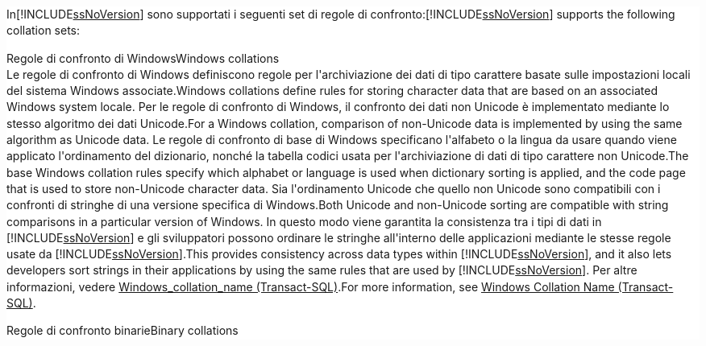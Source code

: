  <span data-ttu-id="1dafb-148">In[!INCLUDE[ssNoVersion](../../includes/ssnoversion-md.md)] sono supportati i seguenti set di regole di confronto:</span><span class="sxs-lookup"><span data-stu-id="1dafb-148">[!INCLUDE[ssNoVersion](../../includes/ssnoversion-md.md)] supports the following collation sets:</span></span>  
  
 <span data-ttu-id="1dafb-149">Regole di confronto di Windows</span><span class="sxs-lookup"><span data-stu-id="1dafb-149">Windows collations</span></span>  
 <span data-ttu-id="1dafb-150">Le regole di confronto di Windows definiscono regole per l'archiviazione dei dati di tipo carattere basate sulle impostazioni locali del sistema Windows associate.</span><span class="sxs-lookup"><span data-stu-id="1dafb-150">Windows collations define rules for storing character data that are based on an associated Windows system locale.</span></span> <span data-ttu-id="1dafb-151">Per le regole di confronto di Windows, il confronto dei dati non Unicode è implementato mediante lo stesso algoritmo dei dati Unicode.</span><span class="sxs-lookup"><span data-stu-id="1dafb-151">For a Windows collation, comparison of non-Unicode data is implemented by using the same algorithm as Unicode data.</span></span> <span data-ttu-id="1dafb-152">Le regole di confronto di base di Windows specificano l'alfabeto o la lingua da usare quando viene applicato l'ordinamento del dizionario, nonché la tabella codici usata per l'archiviazione di dati di tipo carattere non Unicode.</span><span class="sxs-lookup"><span data-stu-id="1dafb-152">The base Windows collation rules specify which alphabet or language is used when dictionary sorting is applied, and the code page that is used to store non-Unicode character data.</span></span> <span data-ttu-id="1dafb-153">Sia l'ordinamento Unicode che quello non Unicode sono compatibili con i confronti di stringhe di una versione specifica di Windows.</span><span class="sxs-lookup"><span data-stu-id="1dafb-153">Both Unicode and non-Unicode sorting are compatible with string comparisons in a particular version of Windows.</span></span> <span data-ttu-id="1dafb-154">In questo modo viene garantita la consistenza tra i tipi di dati in [!INCLUDE[ssNoVersion](../../includes/ssnoversion-md.md)] e gli sviluppatori possono ordinare le stringhe all'interno delle applicazioni mediante le stesse regole usate da [!INCLUDE[ssNoVersion](../../includes/ssnoversion-md.md)].</span><span class="sxs-lookup"><span data-stu-id="1dafb-154">This provides consistency across data types within [!INCLUDE[ssNoVersion](../../includes/ssnoversion-md.md)], and it also lets developers sort strings in their applications by using the same rules that are used by [!INCLUDE[ssNoVersion](../../includes/ssnoversion-md.md)].</span></span> <span data-ttu-id="1dafb-155">Per altre informazioni, vedere [Windows_collation_name &#40;Transact-SQL&#41;](/sql/t-sql/statements/windows-collation-name-transact-sql).</span><span class="sxs-lookup"><span data-stu-id="1dafb-155">For more information, see [Windows Collation Name &#40;Transact-SQL&#41;](/sql/t-sql/statements/windows-collation-name-transact-sql).</span></span>  
  
 <span data-ttu-id="1dafb-156">Regole di confronto binarie</span><span class="sxs-lookup"><span data-stu-id="1dafb-156">Binary collations</span></span>  